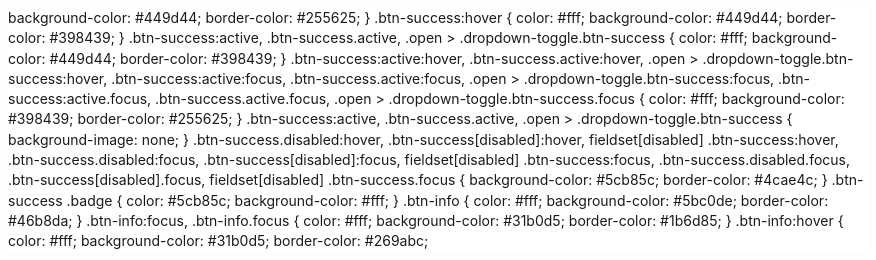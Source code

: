   background-color: #449d44;
  border-color: #255625;
}
.btn-success:hover {
  color: #fff;
  background-color: #449d44;
  border-color: #398439;
}
.btn-success:active,
.btn-success.active,
.open > .dropdown-toggle.btn-success {
  color: #fff;
  background-color: #449d44;
  border-color: #398439;
}
.btn-success:active:hover,
.btn-success.active:hover,
.open > .dropdown-toggle.btn-success:hover,
.btn-success:active:focus,
.btn-success.active:focus,
.open > .dropdown-toggle.btn-success:focus,
.btn-success:active.focus,
.btn-success.active.focus,
.open > .dropdown-toggle.btn-success.focus {
  color: #fff;
  background-color: #398439;
  border-color: #255625;
}
.btn-success:active,
.btn-success.active,
.open > .dropdown-toggle.btn-success {
  background-image: none;
}
.btn-success.disabled:hover,
.btn-success[disabled]:hover,
fieldset[disabled] .btn-success:hover,
.btn-success.disabled:focus,
.btn-success[disabled]:focus,
fieldset[disabled] .btn-success:focus,
.btn-success.disabled.focus,
.btn-success[disabled].focus,
fieldset[disabled] .btn-success.focus {
  background-color: #5cb85c;
  border-color: #4cae4c;
}
.btn-success .badge {
  color: #5cb85c;
  background-color: #fff;
}
.btn-info {
  color: #fff;
  background-color: #5bc0de;
  border-color: #46b8da;
}
.btn-info:focus,
.btn-info.focus {
  color: #fff;
  background-color: #31b0d5;
  border-color: #1b6d85;
}
.btn-info:hover {
  color: #fff;
  background-color: #31b0d5;
  border-color: #269abc;